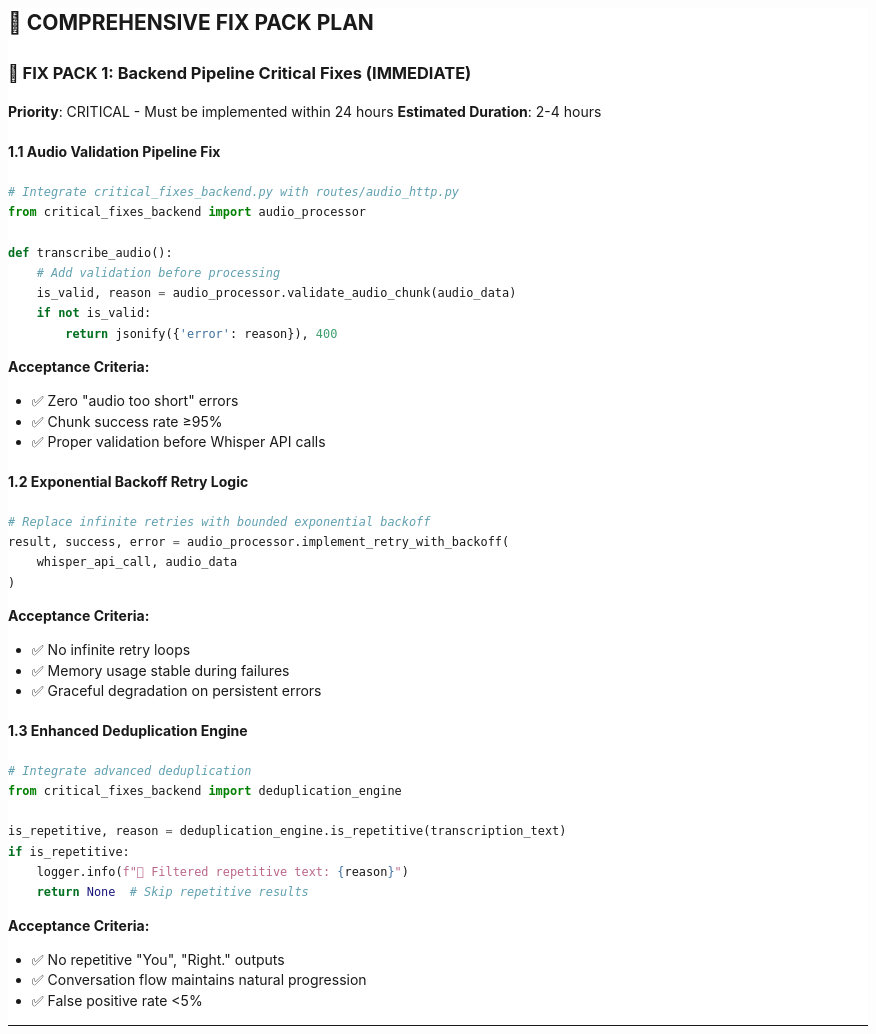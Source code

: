 
## 🎯 **COMPREHENSIVE FIX PACK PLAN**

### **🚨 FIX PACK 1: Backend Pipeline Critical Fixes (IMMEDIATE)**
**Priority**: CRITICAL - Must be implemented within 24 hours
**Estimated Duration**: 2-4 hours

#### **1.1 Audio Validation Pipeline Fix**
```python
# Integrate critical_fixes_backend.py with routes/audio_http.py
from critical_fixes_backend import audio_processor

def transcribe_audio():
    # Add validation before processing
    is_valid, reason = audio_processor.validate_audio_chunk(audio_data)
    if not is_valid:
        return jsonify({'error': reason}), 400
```

**Acceptance Criteria:**
- ✅ Zero "audio too short" errors
- ✅ Chunk success rate ≥95%
- ✅ Proper validation before Whisper API calls

#### **1.2 Exponential Backoff Retry Logic**
```python
# Replace infinite retries with bounded exponential backoff
result, success, error = audio_processor.implement_retry_with_backoff(
    whisper_api_call, audio_data
)
```

**Acceptance Criteria:**
- ✅ No infinite retry loops
- ✅ Memory usage stable during failures
- ✅ Graceful degradation on persistent errors

#### **1.3 Enhanced Deduplication Engine**
```python
# Integrate advanced deduplication
from critical_fixes_backend import deduplication_engine

is_repetitive, reason = deduplication_engine.is_repetitive(transcription_text)
if is_repetitive:
    logger.info(f"🔄 Filtered repetitive text: {reason}")
    return None  # Skip repetitive results
```

**Acceptance Criteria:**
- ✅ No repetitive "You", "Right." outputs
- ✅ Conversation flow maintains natural progression
- ✅ False positive rate <5%

---